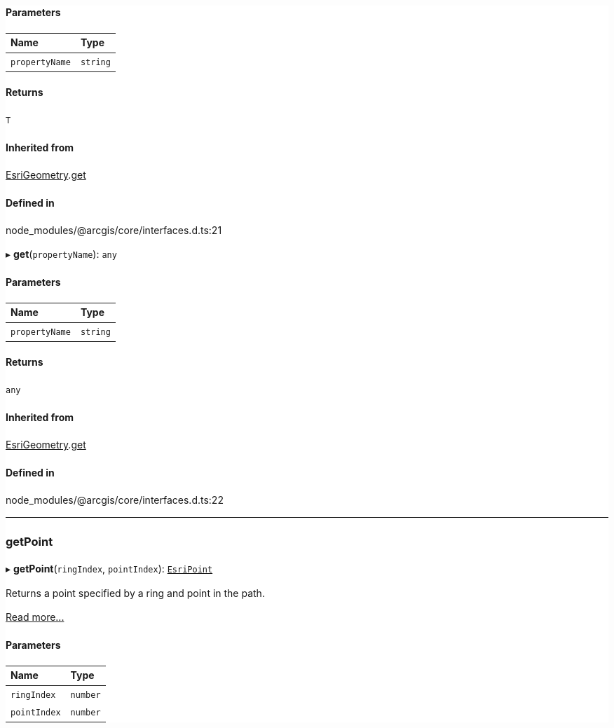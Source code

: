 #### Parameters

| Name | Type |
| :------ | :------ |
| `propertyName` | `string` |

#### Returns

`T`

#### Inherited from

[EsriGeometry](geo_esri.EsriGeometry.md).[get](geo_esri.EsriGeometry.md#get)

#### Defined in

node_modules/@arcgis/core/interfaces.d.ts:21

▸ **get**(`propertyName`): `any`

#### Parameters

| Name | Type |
| :------ | :------ |
| `propertyName` | `string` |

#### Returns

`any`

#### Inherited from

[EsriGeometry](geo_esri.EsriGeometry.md).[get](geo_esri.EsriGeometry.md#get)

#### Defined in

node_modules/@arcgis/core/interfaces.d.ts:22

___

### getPoint

▸ **getPoint**(`ringIndex`, `pointIndex`): [`EsriPoint`](geo_esri.EsriPoint.md)

Returns a point specified by a ring and point in the path.

[Read more...](https://developers.arcgis.com/javascript/latest/api-reference/esri-geometry-Polygon.html#getPoint)

#### Parameters

| Name | Type |
| :------ | :------ |
| `ringIndex` | `number` |
| `pointIndex` | `number` |
